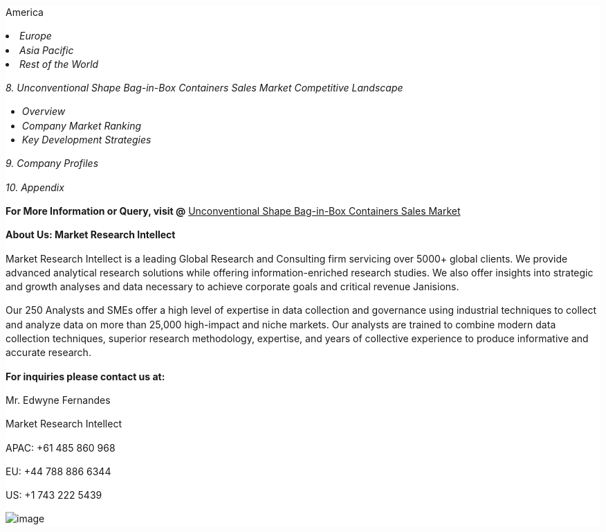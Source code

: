 America</span></em></li><li><em><span class="">Europe</span></em></li><li><em><span class="">Asia Pacific</span></em></li><li><em><span class="">Rest of the World</span></em></li></ul><p><em><span class="font-[700]">8. Unconventional Shape Bag-in-Box Containers Sales Market Competitive Landscape</span></em></p><ul><li><em><span class="">Overview</span></em></li><li><em><span class="">Company Market Ranking</span></em></li><li><em><span class="">Key Development Strategies</span></em></li></ul><p><em><span class="font-[700]">9. Company Profiles</span></em></p><p><em><span class="font-[700]">10. Appendix</span></em></p><p><span class="font-[700]"><strong>For More Information or Query, visit&nbsp;@</strong>&nbsp;</span><span class="font-[700]"><a href="https://www.marketresearchintellect.com/product/global-unconventional-shape-bag-in-box-containers-sales-market/?utm_source=Linkedin&utm_medium=865" target="_blank" data-tracking-control-name="article-ssr-frontend-pulse_little-text-block" data-tracking-will-navigate="" data-test-link="">Unconventional Shape Bag-in-Box Containers Sales Market</a></span></p><p><strong><span class="font-[700]">About Us: Market Research Intellect</span></strong></p><p><span class="">Market Research Intellect is a leading Global Research and Consulting firm servicing over 5000+ global clients. We provide advanced analytical research solutions while offering information-enriched research studies.&nbsp;</span>We also offer insights into strategic and growth analyses and data necessary to achieve corporate goals and critical revenue Janisions.</p><p><span class="">Our 250 Analysts and SMEs offer a high level of expertise in data collection and governance using industrial techniques to collect and analyze data on more than 25,000 high-impact and niche markets. Our analysts are trained to combine modern data collection techniques, superior research methodology, expertise, and years of collective experience to produce informative and accurate research.</span></p><p><strong>For inquiries please contact us at:</strong></p><p>Mr. Edwyne Fernandes</p><p>Market Research Intellect</p><p>APAC: +61 485 860 968</p><p>EU: +44 788 886 6344</p><p>US: +1 743 222 5439</p>
![image](https://github.com/user-attachments/assets/165c83b0-9c6d-400e-8bb0-381f3c31789c)
